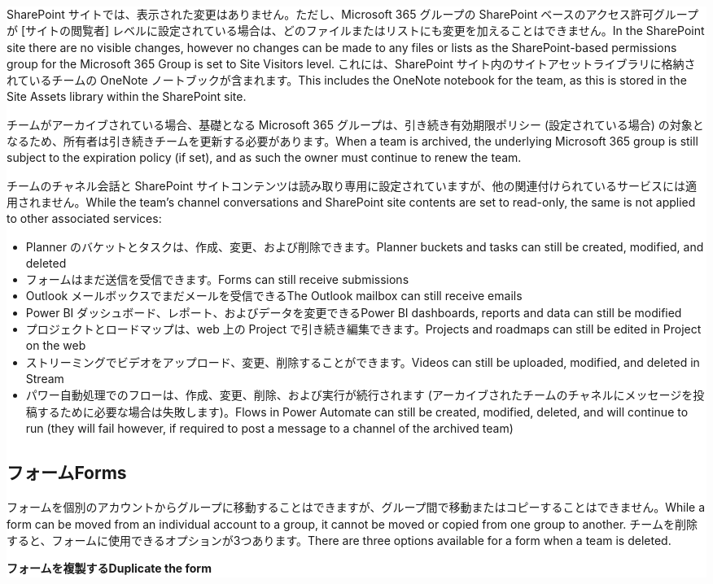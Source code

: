 <span data-ttu-id="c68f9-172">SharePoint サイトでは、表示された変更はありません。ただし、Microsoft 365 グループの SharePoint ベースのアクセス許可グループが [サイトの閲覧者] レベルに設定されている場合は、どのファイルまたはリストにも変更を加えることはできません。</span><span class="sxs-lookup"><span data-stu-id="c68f9-172">In the SharePoint site there are no visible changes, however no changes can be made to any files or lists as the SharePoint-based permissions group for the Microsoft 365 Group is set to Site Visitors level.</span></span> <span data-ttu-id="c68f9-173">これには、SharePoint サイト内のサイトアセットライブラリに格納されているチームの OneNote ノートブックが含まれます。</span><span class="sxs-lookup"><span data-stu-id="c68f9-173">This includes the OneNote notebook for the team, as this is stored in the Site Assets library within the SharePoint site.</span></span>

<span data-ttu-id="c68f9-174">チームがアーカイブされている場合、基礎となる Microsoft 365 グループは、引き続き有効期限ポリシー (設定されている場合) の対象となるため、所有者は引き続きチームを更新する必要があります。</span><span class="sxs-lookup"><span data-stu-id="c68f9-174">When a team is archived, the underlying Microsoft 365 group is still subject to the expiration policy (if set), and as such the owner must continue to renew the team.</span></span>

<span data-ttu-id="c68f9-175">チームのチャネル会話と SharePoint サイトコンテンツは読み取り専用に設定されていますが、他の関連付けられているサービスには適用されません。</span><span class="sxs-lookup"><span data-stu-id="c68f9-175">While the team’s channel conversations and SharePoint site contents are set to read-only, the same is not applied to other associated services:</span></span>

- <span data-ttu-id="c68f9-176">Planner のバケットとタスクは、作成、変更、および削除できます。</span><span class="sxs-lookup"><span data-stu-id="c68f9-176">Planner buckets and tasks can still be created, modified, and deleted</span></span>
- <span data-ttu-id="c68f9-177">フォームはまだ送信を受信できます。</span><span class="sxs-lookup"><span data-stu-id="c68f9-177">Forms can still receive submissions</span></span>
- <span data-ttu-id="c68f9-178">Outlook メールボックスでまだメールを受信できる</span><span class="sxs-lookup"><span data-stu-id="c68f9-178">The Outlook mailbox can still receive emails</span></span>
- <span data-ttu-id="c68f9-179">Power BI ダッシュボード、レポート、およびデータを変更できる</span><span class="sxs-lookup"><span data-stu-id="c68f9-179">Power BI dashboards, reports and data can still be modified</span></span>
- <span data-ttu-id="c68f9-180">プロジェクトとロードマップは、web 上の Project で引き続き編集できます。</span><span class="sxs-lookup"><span data-stu-id="c68f9-180">Projects and roadmaps can still be edited in Project on the web</span></span>
- <span data-ttu-id="c68f9-181">ストリーミングでビデオをアップロード、変更、削除することができます。</span><span class="sxs-lookup"><span data-stu-id="c68f9-181">Videos can still be uploaded, modified, and deleted in Stream</span></span>
- <span data-ttu-id="c68f9-182">パワー自動処理でのフローは、作成、変更、削除、および実行が続行されます (アーカイブされたチームのチャネルにメッセージを投稿するために必要な場合は失敗します)。</span><span class="sxs-lookup"><span data-stu-id="c68f9-182">Flows in Power Automate can still be created, modified, deleted, and will continue to run (they will fail however, if required to post a message to a channel of the archived team)</span></span>

## <a name="forms"></a><span data-ttu-id="c68f9-183">フォーム</span><span class="sxs-lookup"><span data-stu-id="c68f9-183">Forms</span></span>

<span data-ttu-id="c68f9-184">フォームを個別のアカウントからグループに移動することはできますが、グループ間で移動またはコピーすることはできません。</span><span class="sxs-lookup"><span data-stu-id="c68f9-184">While a form can be moved from an individual account to a group, it cannot be moved or copied from one group to another.</span></span> <span data-ttu-id="c68f9-185">チームを削除すると、フォームに使用できるオプションが3つあります。</span><span class="sxs-lookup"><span data-stu-id="c68f9-185">There are three options available for a form when a team is deleted.</span></span>

<span data-ttu-id="c68f9-186">**フォームを複製する**</span><span class="sxs-lookup"><span data-stu-id="c68f9-186">**Duplicate the form**</span></span>
